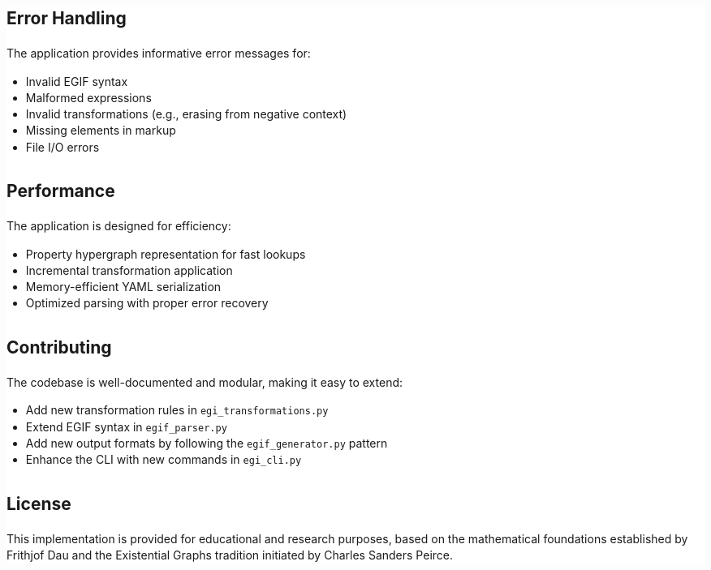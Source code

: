 ## Error Handling

The application provides informative error messages for:

- Invalid EGIF syntax
- Malformed expressions
- Invalid transformations (e.g., erasing from negative context)
- Missing elements in markup
- File I/O errors

## Performance

The application is designed for efficiency:

- Property hypergraph representation for fast lookups
- Incremental transformation application
- Memory-efficient YAML serialization
- Optimized parsing with proper error recovery

## Contributing

The codebase is well-documented and modular, making it easy to extend:

- Add new transformation rules in `egi_transformations.py`
- Extend EGIF syntax in `egif_parser.py`
- Add new output formats by following the `egif_generator.py` pattern
- Enhance the CLI with new commands in `egi_cli.py`

## License

This implementation is provided for educational and research purposes, based on the mathematical foundations established by Frithjof Dau and the Existential Graphs tradition initiated by Charles Sanders Peirce.


